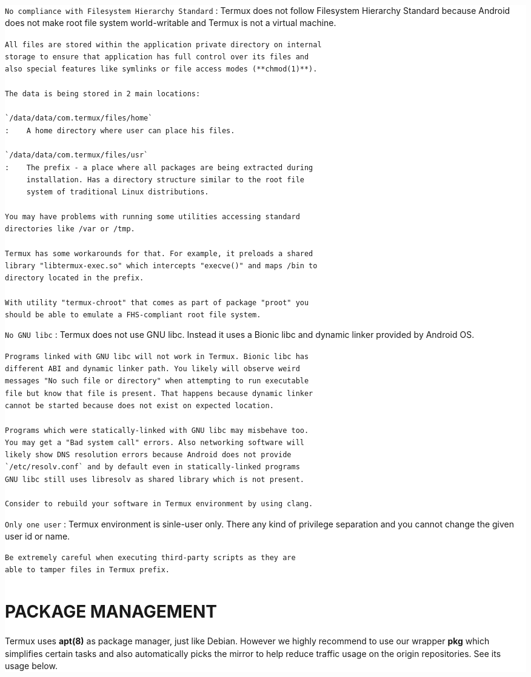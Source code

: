 `No compliance with Filesystem Hierarchy Standard`
:   Termux does not follow Filesystem Hierarchy Standard because Android does
    not make root file system world-writable and Termux is not a virtual
    machine.

    All files are stored within the application private directory on internal
    storage to ensure that application has full control over its files and
    also special features like symlinks or file access modes (**chmod(1)**).

    The data is being stored in 2 main locations:

    `/data/data/com.termux/files/home`
    :    A home directory where user can place his files.

    `/data/data/com.termux/files/usr`
    :    The prefix - a place where all packages are being extracted during
         installation. Has a directory structure similar to the root file
         system of traditional Linux distributions.

    You may have problems with running some utilities accessing standard
    directories like /var or /tmp.

    Termux has some workarounds for that. For example, it preloads a shared
    library "libtermux-exec.so" which intercepts "execve()" and maps /bin to
    directory located in the prefix.

    With utility "termux-chroot" that comes as part of package "proot" you
    should be able to emulate a FHS-compliant root file system.

`No GNU libc`
:   Termux does not use GNU libc. Instead it uses a Bionic libc and dynamic
    linker provided by Android OS.

    Programs linked with GNU libc will not work in Termux. Bionic libc has
    different ABI and dynamic linker path. You likely will observe weird
    messages "No such file or directory" when attempting to run executable
    file but know that file is present. That happens because dynamic linker
    cannot be started because does not exist on expected location.

    Programs which were statically-linked with GNU libc may misbehave too.
    You may get a "Bad system call" errors. Also networking software will
    likely show DNS resolution errors because Android does not provide
    `/etc/resolv.conf` and by default even in statically-linked programs
    GNU libc still uses libresolv as shared library which is not present.

    Consider to rebuild your software in Termux environment by using clang.

`Only one user`
:   Termux environment is sinle-user only. There any kind of privilege
    separation and you cannot change the given user id or name.

    Be extremely careful when executing third-party scripts as they are
    able to tamper files in Termux prefix.

PACKAGE MANAGEMENT
==================

Termux uses **apt(8)** as package manager, just like Debian. However we
highly recommend to use our wrapper **pkg** which simplifies certain
tasks and also automatically picks the mirror to help reduce traffic usage
on the origin repositories. See its usage below.

